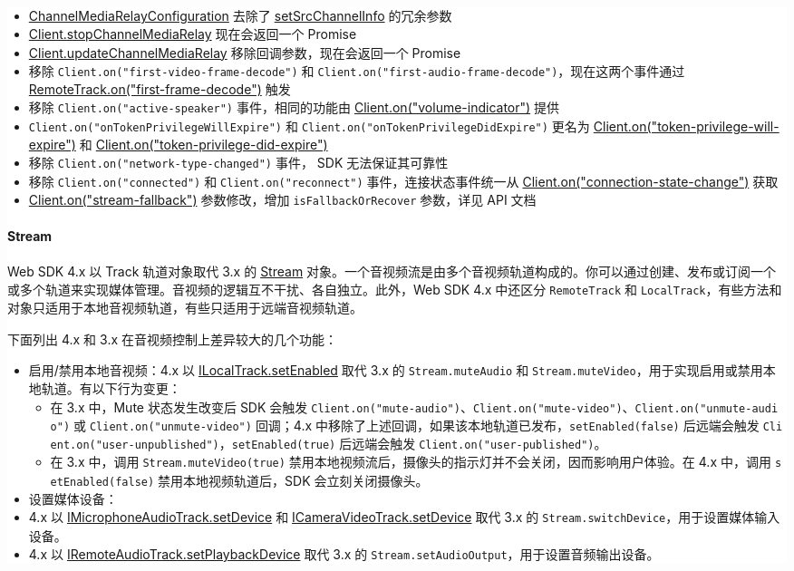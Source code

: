   - [ChannelMediaRelayConfiguration](./API%20Reference/web_ng/interfaces/ichannelmediarelayconfiguration.html) 去除了 [setSrcChannelInfo](./API%20Reference/web_ng/interfaces/ichannelmediarelayconfiguration.html#setsrcchannelinfo) 的冗余参数
- [Client.stopChannelMediaRelay](./API%20Reference/web_ng/interfaces/iagorartcclient.html#stopchannelmediarelay) 现在会返回一个 Promise
- [Client.updateChannelMediaRelay](./API%20Reference/web_ng/interfaces/iagorartcclient.html#updatechannelmediarelay) 移除回调参数，现在会返回一个 Promise
- 移除 `Client.on("first-video-frame-decode")` 和 `Client.on("first-audio-frame-decode")`，现在这两个事件通过 [RemoteTrack.on("first-frame-decode")](./API%20Reference/web_ng/interfaces/iremotetrack.html#event_first_frame_decoded) 触发
- 移除 `Client.on("active-speaker")` 事件，相同的功能由 [Client.on("volume-indicator")](./API%20Reference/web_ng/interfaces/iagorartcclient.html#event_volume_indicator) 提供
- `Client.on("onTokenPrivilegeWillExpire")` 和 `Client.on("onTokenPrivilegeDidExpire")` 更名为 [Client.on("token-privilege-will-expire")](./API%20Reference/web_ng/interfaces/iagorartcclient.html#event_token_privilege_will_expire) 和 [Client.on("token-privilege-did-expire")](./API%20Reference/web_ng/interfaces/iagorartcclient.html#event_token_privilege_did_expire)
- 移除 `Client.on("network-type-changed")` 事件， SDK 无法保证其可靠性
- 移除 `Client.on("connected")` 和 `Client.on("reconnect")` 事件，连接状态事件统一从 [Client.on("connection-state-change")](./API%20Reference/web_ng/interfaces/iagorartcclient.html#event_connection_state_change) 获取
- [Client.on("stream-fallback")](./API%20Reference/web_ng/interfaces/iagorartcclient.html#event_stream_fallback) 参数修改，增加 `isFallbackOrRecover` 参数，详见 API 文档

#### Stream

Web SDK 4.x 以 Track 轨道对象取代 3.x 的 [Stream](https://docs.agora.io/cn/Video/API%20Reference/web/interfaces/agorartc.stream.html) 对象。一个音视频流是由多个音视频轨道构成的。你可以通过创建、发布或订阅一个或多个轨道来实现媒体管理。音视频的逻辑互不干扰、各自独立。此外，Web SDK 4.x 中还区分 `RemoteTrack` 和 `LocalTrack`，有些方法和对象只适用于本地音视频轨道，有些只适用于远端音视频轨道。

下面列出 4.x 和 3.x 在音视频控制上差异较大的几个功能：

- 启用/禁用本地音视频：4.x 以 [ILocalTrack.setEnabled](./API%20Reference/web_ng/interfaces/ilocalaudiotrack.html#setenabled) 取代 3.x 的 `Stream.muteAudio` 和 `Stream.muteVideo`，用于实现启用或禁用本地轨道。有以下行为变更：
  - 在 3.x 中，Mute 状态发生改变后 SDK 会触发 `Client.on("mute-audio")`、`Client.on("mute-video")`、`Client.on("unmute-audio")` 或 `Client.on("unmute-video")` 回调；4.x 中移除了上述回调，如果该本地轨道已发布，`setEnabled(false)` 后远端会触发 `Client.on("user-unpublished")`，`setEnabled(true)` 后远端会触发 `Client.on("user-published")`。
  - 在 3.x 中，调用 `Stream.muteVideo(true)` 禁用本地视频流后，摄像头的指示灯并不会关闭，因而影响用户体验。在 4.x 中，调用 `setEnabled(false)` 禁用本地视频轨道后，SDK 会立刻关闭摄像头。
- 设置媒体设备：
- 4.x 以 [IMicrophoneAudioTrack.setDevice](./API%20Reference/web_ng/interfaces/imicrophoneaudiotrack.html#setdevice) 和 [ICameraVideoTrack.setDevice](./API%20Reference/web_ng/interfaces/icameravideotrack.html#setdevice) 取代 3.x 的 `Stream.switchDevice`，用于设置媒体输入设备。
- 4.x 以 [IRemoteAudioTrack.setPlaybackDevice](./API%20Reference/web_ng/interfaces/iremoteaudiotrack.html#setplaybackdevice) 取代 3.x 的 `Stream.setAudioOutput`，用于设置音频输出设备。
